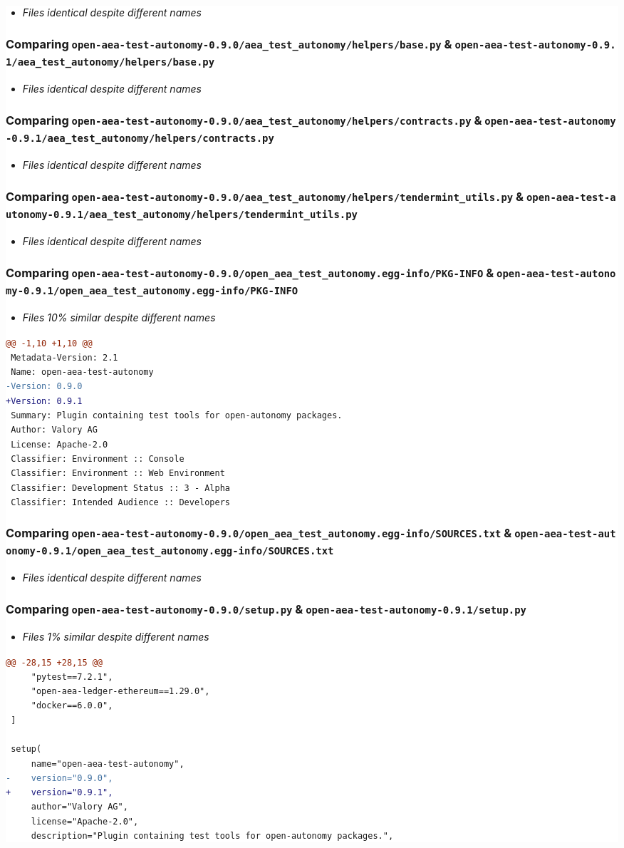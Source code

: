  * *Files identical despite different names*

### Comparing `open-aea-test-autonomy-0.9.0/aea_test_autonomy/helpers/base.py` & `open-aea-test-autonomy-0.9.1/aea_test_autonomy/helpers/base.py`

 * *Files identical despite different names*

### Comparing `open-aea-test-autonomy-0.9.0/aea_test_autonomy/helpers/contracts.py` & `open-aea-test-autonomy-0.9.1/aea_test_autonomy/helpers/contracts.py`

 * *Files identical despite different names*

### Comparing `open-aea-test-autonomy-0.9.0/aea_test_autonomy/helpers/tendermint_utils.py` & `open-aea-test-autonomy-0.9.1/aea_test_autonomy/helpers/tendermint_utils.py`

 * *Files identical despite different names*

### Comparing `open-aea-test-autonomy-0.9.0/open_aea_test_autonomy.egg-info/PKG-INFO` & `open-aea-test-autonomy-0.9.1/open_aea_test_autonomy.egg-info/PKG-INFO`

 * *Files 10% similar despite different names*

```diff
@@ -1,10 +1,10 @@
 Metadata-Version: 2.1
 Name: open-aea-test-autonomy
-Version: 0.9.0
+Version: 0.9.1
 Summary: Plugin containing test tools for open-autonomy packages.
 Author: Valory AG
 License: Apache-2.0
 Classifier: Environment :: Console
 Classifier: Environment :: Web Environment
 Classifier: Development Status :: 3 - Alpha
 Classifier: Intended Audience :: Developers
```

### Comparing `open-aea-test-autonomy-0.9.0/open_aea_test_autonomy.egg-info/SOURCES.txt` & `open-aea-test-autonomy-0.9.1/open_aea_test_autonomy.egg-info/SOURCES.txt`

 * *Files identical despite different names*

### Comparing `open-aea-test-autonomy-0.9.0/setup.py` & `open-aea-test-autonomy-0.9.1/setup.py`

 * *Files 1% similar despite different names*

```diff
@@ -28,15 +28,15 @@
     "pytest==7.2.1",
     "open-aea-ledger-ethereum==1.29.0",
     "docker==6.0.0",
 ]
 
 setup(
     name="open-aea-test-autonomy",
-    version="0.9.0",
+    version="0.9.1",
     author="Valory AG",
     license="Apache-2.0",
     description="Plugin containing test tools for open-autonomy packages.",
```
